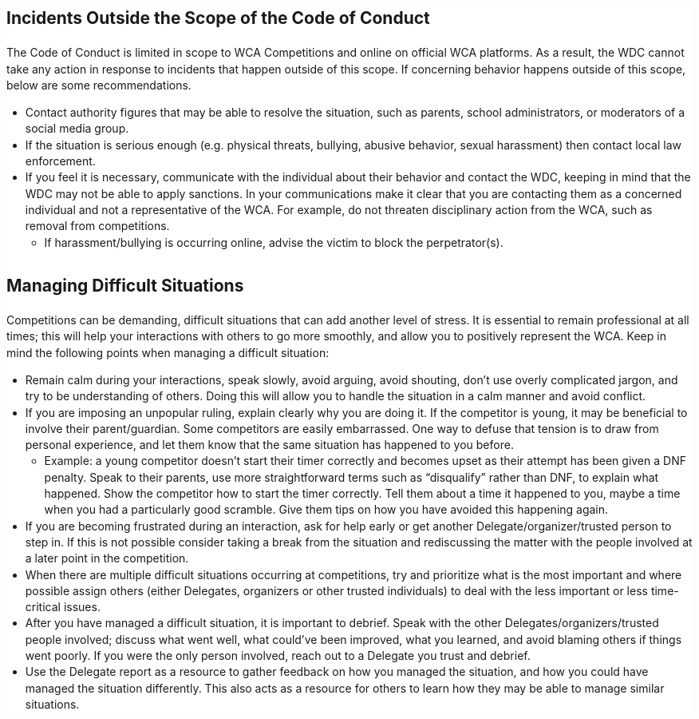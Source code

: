 ## Incidents Outside the Scope of the Code of Conduct
The Code of Conduct is limited in scope to WCA Competitions and online on official WCA platforms. As a result, the WDC cannot take any action in response to incidents that happen outside of this scope. If concerning behavior happens outside of this scope, below are some recommendations.

* Contact authority figures that may be able to resolve the situation, such as parents, school administrators, or moderators of a social media group.
* If the situation is serious enough (e.g. physical threats, bullying, abusive behavior, sexual harassment) then contact local law enforcement.
* If you feel it is necessary, communicate with the individual about their behavior and contact the WDC, keeping in mind that the WDC may not be able to apply sanctions. In your communications make it clear that you are contacting them as a concerned individual and not a representative of the WCA. For example, do not threaten disciplinary action from the WCA, such as removal from competitions.
  * If harassment/bullying is occurring online, advise the victim to block the perpetrator(s).

## Managing Difficult Situations
Competitions can be demanding, difficult situations that can add another level of stress. It is essential to remain professional at all times; this will help your interactions with others to go more smoothly, and allow you to positively represent the WCA. Keep in mind the following points when managing a difficult situation:

* Remain calm during your interactions, speak slowly, avoid arguing, avoid shouting, don’t use overly complicated jargon, and try to be understanding of others. Doing this will allow you to handle the situation in a calm manner and avoid conflict.
* If you are imposing an unpopular ruling, explain clearly why you are doing it. If the competitor is young, it may be beneficial to involve their parent/guardian. Some competitors are easily embarrassed. One way to defuse that tension is to draw from personal experience, and let them know that the same situation has happened to you before.
  * Example: a young competitor doesn’t start their timer correctly and becomes upset as their attempt has been given a DNF penalty. Speak to their parents, use more straightforward terms such as “disqualify” rather than DNF, to explain what happened. Show the competitor how to start the timer correctly. Tell them about a time it happened to you, maybe a time when you had a particularly good scramble. Give them tips on how you have avoided this happening again.
* If you are becoming frustrated during an interaction, ask for help early or get another Delegate/organizer/trusted person to step in. If this is not possible consider taking a break from the situation and rediscussing the matter with the people involved at a later point in the competition.
* When there are multiple difficult situations occurring at competitions, try and prioritize what is the most important and where possible assign others (either Delegates, organizers or other trusted individuals) to deal with the less important or less time-critical issues.
* After you have managed a difficult situation, it is important to debrief. Speak with the other Delegates/organizers/trusted people involved; discuss what went well, what could’ve been improved, what you learned, and avoid blaming others if things went poorly. If you were the only person involved, reach out to a Delegate you trust and debrief.
* Use the Delegate report as a resource to gather feedback on how you managed the situation, and how you could have managed the situation differently. This also acts as a resource for others to learn how they may be able to manage similar situations.
